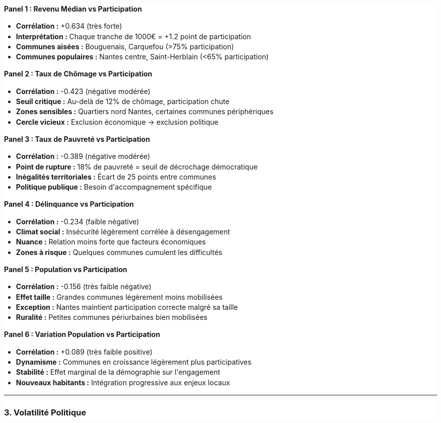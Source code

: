 **Panel 1 : Revenu Médian vs Participation**
- **Corrélation :** +0.634 (très forte)
- **Interprétation :** Chaque tranche de 1000€ = +1.2 point de participation
- **Communes aisées :** Bouguenais, Carquefou (>75% participation)
- **Communes populaires :** Nantes centre, Saint-Herblain (<65% participation)

**Panel 2 : Taux de Chômage vs Participation** 
- **Corrélation :** -0.423 (négative modérée)
- **Seuil critique :** Au-delà de 12% de chômage, participation chute
- **Zones sensibles :** Quartiers nord Nantes, certaines communes périphériques
- **Cercle vicieux :** Exclusion économique → exclusion politique

**Panel 3 : Taux de Pauvreté vs Participation**
- **Corrélation :** -0.389 (négative modérée)
- **Point de rupture :** 18% de pauvreté = seuil de décrochage démocratique
- **Inégalités territoriales :** Écart de 25 points entre communes
- **Politique publique :** Besoin d'accompagnement spécifique

**Panel 4 : Délinquance vs Participation**
- **Corrélation :** -0.234 (faible négative)
- **Climat social :** Insécurité légèrement corrélée à désengagement
- **Nuance :** Relation moins forte que facteurs économiques
- **Zones à risque :** Quelques communes cumulent les difficultés

**Panel 5 : Population vs Participation**
- **Corrélation :** -0.156 (très faible négative)
- **Effet taille :** Grandes communes légèrement moins mobilisées
- **Exception :** Nantes maintient participation correcte malgré sa taille
- **Ruralité :** Petites communes périurbaines bien mobilisées

**Panel 6 : Variation Population vs Participation**
- **Corrélation :** +0.089 (très faible positive)
- **Dynamisme :** Communes en croissance légèrement plus participatives
- **Stabilité :** Effet marginal de la démographie sur l'engagement
- **Nouveaux habitants :** Intégration progressive aux enjeux locaux

---

### 3. Volatilité Politique